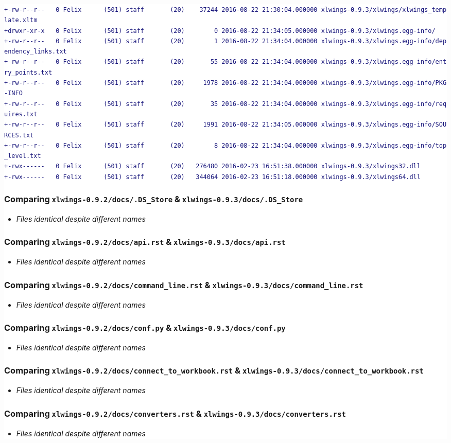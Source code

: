 ```diff
+-rw-r--r--   0 Felix      (501) staff       (20)    37244 2016-08-22 21:30:04.000000 xlwings-0.9.3/xlwings/xlwings_template.xltm
+drwxr-xr-x   0 Felix      (501) staff       (20)        0 2016-08-22 21:34:05.000000 xlwings-0.9.3/xlwings.egg-info/
+-rw-r--r--   0 Felix      (501) staff       (20)        1 2016-08-22 21:34:04.000000 xlwings-0.9.3/xlwings.egg-info/dependency_links.txt
+-rw-r--r--   0 Felix      (501) staff       (20)       55 2016-08-22 21:34:04.000000 xlwings-0.9.3/xlwings.egg-info/entry_points.txt
+-rw-r--r--   0 Felix      (501) staff       (20)     1978 2016-08-22 21:34:04.000000 xlwings-0.9.3/xlwings.egg-info/PKG-INFO
+-rw-r--r--   0 Felix      (501) staff       (20)       35 2016-08-22 21:34:04.000000 xlwings-0.9.3/xlwings.egg-info/requires.txt
+-rw-r--r--   0 Felix      (501) staff       (20)     1991 2016-08-22 21:34:05.000000 xlwings-0.9.3/xlwings.egg-info/SOURCES.txt
+-rw-r--r--   0 Felix      (501) staff       (20)        8 2016-08-22 21:34:04.000000 xlwings-0.9.3/xlwings.egg-info/top_level.txt
+-rwx------   0 Felix      (501) staff       (20)   276480 2016-02-23 16:51:38.000000 xlwings-0.9.3/xlwings32.dll
+-rwx------   0 Felix      (501) staff       (20)   344064 2016-02-23 16:51:18.000000 xlwings-0.9.3/xlwings64.dll
```

### Comparing `xlwings-0.9.2/docs/.DS_Store` & `xlwings-0.9.3/docs/.DS_Store`

 * *Files identical despite different names*

### Comparing `xlwings-0.9.2/docs/api.rst` & `xlwings-0.9.3/docs/api.rst`

 * *Files identical despite different names*

### Comparing `xlwings-0.9.2/docs/command_line.rst` & `xlwings-0.9.3/docs/command_line.rst`

 * *Files identical despite different names*

### Comparing `xlwings-0.9.2/docs/conf.py` & `xlwings-0.9.3/docs/conf.py`

 * *Files identical despite different names*

### Comparing `xlwings-0.9.2/docs/connect_to_workbook.rst` & `xlwings-0.9.3/docs/connect_to_workbook.rst`

 * *Files identical despite different names*

### Comparing `xlwings-0.9.2/docs/converters.rst` & `xlwings-0.9.3/docs/converters.rst`

 * *Files identical despite different names*

